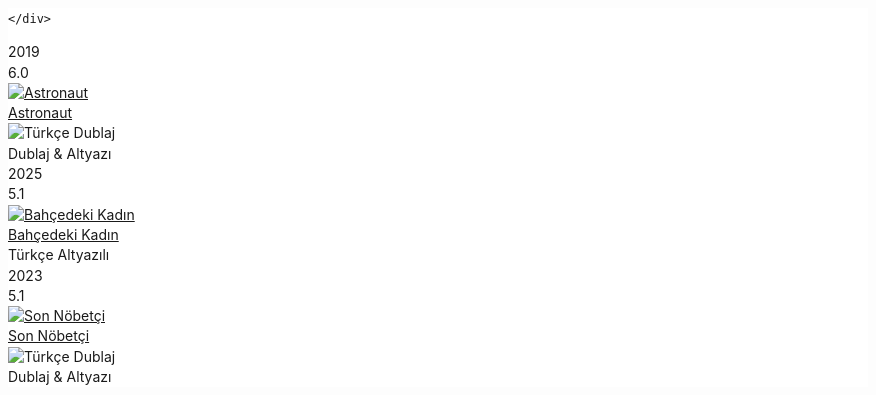 	</div>
</div>			        
			<div class="listmovie">	
	<div class="movie-box">
				<div class="film-yil">
			<i class="fas fa-calendar-alt"></i> 2019		</div>
						<div class="bolum-ust">
			<i class="fas fa-star"></i> 6.0		</div>
				<div class="poster">
		    		    <a href="https://www.izle.film/tr/astronaut-izle">
			    <div class="img ">
			            		        <img width="300px" height="450px" class="lazy" src="https://www.izle.film/wp-content/themes/izlefilm/assets/img/lazy.png" data-src="https://www.izle.film/wp-content/uploads/2025/09/astronaut-180x270.jpg" alt="Astronaut" />    		    </div>
		    </a>
		</div>
		<div class="bolum-alt">
			<div class="film-ismi">
				<a href="https://www.izle.film/tr/astronaut-izle">Astronaut</a>
			</div>
							<div class="dil-afis"><img style="margin-right: 3px;" src="https://www.izle.film/wp-content/themes/izlefilm/assets/img/dublaj.png" title="Türkçe Dublaj" ><i class="far fa-closed-captioning" title="Türkçe Altyazılı"></i></div><div class="film-dil" style="width: calc(100% - 61px);">Dublaj & Altyazı</div>					</div>
	</div>
</div>			        
			<div class="listmovie">	
	<div class="movie-box">
				<div class="film-yil">
			<i class="fas fa-calendar-alt"></i> 2025		</div>
						<div class="bolum-ust">
			<i class="fas fa-star"></i> 5.1		</div>
				<div class="poster">
		    		    <a href="https://www.izle.film/tr/bahcedeki-kadin-izle">
			    <div class="img ">
			            		        <img width="300px" height="450px" class="lazy" src="https://www.izle.film/wp-content/themes/izlefilm/assets/img/lazy.png" data-src="https://www.izle.film/wp-content/uploads/2025/09/bahcedeki-kadin-180x270.jpg" alt="Bahçedeki Kadın" />    		    </div>
		    </a>
		</div>
		<div class="bolum-alt">
			<div class="film-ismi">
				<a href="https://www.izle.film/tr/bahcedeki-kadin-izle">Bahçedeki Kadın</a>
			</div>
							<div class="dil-afis"><i class="far fa-closed-captioning" title="Türkçe Altyazılı"></i></div><div class="film-dil">Türkçe Altyazılı</div>					</div>
	</div>
</div>			        
			<div class="listmovie">	
	<div class="movie-box">
				<div class="film-yil">
			<i class="fas fa-calendar-alt"></i> 2023		</div>
						<div class="bolum-ust">
			<i class="fas fa-star"></i> 5.1		</div>
				<div class="poster">
		    		    <a href="https://www.izle.film/tr/son-nobetci-izle">
			    <div class="img ">
			            		        <img width="300px" height="450px" class="lazy" src="https://www.izle.film/wp-content/themes/izlefilm/assets/img/lazy.png" data-src="https://www.izle.film/wp-content/uploads/2025/09/son-nobetci-180x270.jpg" alt="Son Nöbetçi" />    		    </div>
		    </a>
		</div>
		<div class="bolum-alt">
			<div class="film-ismi">
				<a href="https://www.izle.film/tr/son-nobetci-izle">Son Nöbetçi</a>
			</div>
							<div class="dil-afis"><img style="margin-right: 3px;" src="https://www.izle.film/wp-content/themes/izlefilm/assets/img/dublaj.png" title="Türkçe Dublaj" ><i class="far fa-closed-captioning" title="Türkçe Altyazılı"></i></div><div class="film-dil" style="width: calc(100% - 61px);">Dublaj & Altyazı</div>					</div>
	</div>
</div>			    
					</div>